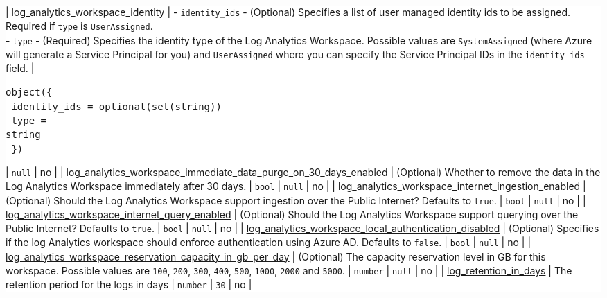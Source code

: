 | <a name="input_log_analytics_workspace_identity"></a> [log\_analytics\_workspace\_identity](#input\_log\_analytics\_workspace\_identity) | - `identity_ids` - (Optional) Specifies a list of user managed identity ids to be assigned. Required if `type` is `UserAssigned`.<br>- `type` - (Required) Specifies the identity type of the Log Analytics Workspace. Possible values are `SystemAssigned` (where Azure will generate a Service Principal for you) and `UserAssigned` where you can specify the Service Principal IDs in the `identity_ids` field. | <pre>object({<br>    identity_ids = optional(set(string))<br>    type         = string<br>  })</pre> | `null` | no |
| <a name="input_log_analytics_workspace_immediate_data_purge_on_30_days_enabled"></a> [log\_analytics\_workspace\_immediate\_data\_purge\_on\_30\_days\_enabled](#input\_log\_analytics\_workspace\_immediate\_data\_purge\_on\_30\_days\_enabled) | (Optional) Whether to remove the data in the Log Analytics Workspace immediately after 30 days. | `bool` | `null` | no |
| <a name="input_log_analytics_workspace_internet_ingestion_enabled"></a> [log\_analytics\_workspace\_internet\_ingestion\_enabled](#input\_log\_analytics\_workspace\_internet\_ingestion\_enabled) | (Optional) Should the Log Analytics Workspace support ingestion over the Public Internet? Defaults to `true`. | `bool` | `null` | no |
| <a name="input_log_analytics_workspace_internet_query_enabled"></a> [log\_analytics\_workspace\_internet\_query\_enabled](#input\_log\_analytics\_workspace\_internet\_query\_enabled) | (Optional) Should the Log Analytics Workspace support querying over the Public Internet? Defaults to `true`. | `bool` | `null` | no |
| <a name="input_log_analytics_workspace_local_authentication_disabled"></a> [log\_analytics\_workspace\_local\_authentication\_disabled](#input\_log\_analytics\_workspace\_local\_authentication\_disabled) | (Optional) Specifies if the log Analytics workspace should enforce authentication using Azure AD. Defaults to `false`. | `bool` | `null` | no |
| <a name="input_log_analytics_workspace_reservation_capacity_in_gb_per_day"></a> [log\_analytics\_workspace\_reservation\_capacity\_in\_gb\_per\_day](#input\_log\_analytics\_workspace\_reservation\_capacity\_in\_gb\_per\_day) | (Optional) The capacity reservation level in GB for this workspace. Possible values are `100`, `200`, `300`, `400`, `500`, `1000`, `2000` and `5000`. | `number` | `null` | no |
| <a name="input_log_retention_in_days"></a> [log\_retention\_in\_days](#input\_log\_retention\_in\_days) | The retention period for the logs in days | `number` | `30` | no |